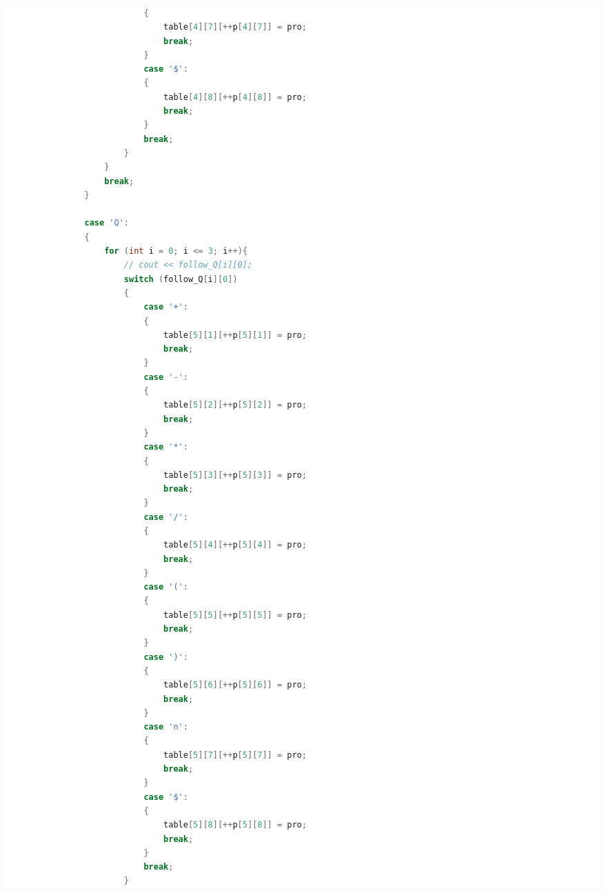 ```c++
                            {
                                table[4][7][++p[4][7]] = pro;
                                break;
                            }
                            case '$':
                            {
                                table[4][8][++p[4][8]] = pro;
                                break;
                            }
                            break;
                        }
                    }
                    break;
                }
                
                case 'Q':
                {
                    for (int i = 0; i <= 3; i++){
                        // cout << follow_Q[i][0];
                        switch (follow_Q[i][0])
                        {
                            case '+':
                            {
                                table[5][1][++p[5][1]] = pro;
                                break;
                            }
                            case '-':
                            {
                                table[5][2][++p[5][2]] = pro;
                                break;
                            }
                            case '*':
                            {
                                table[5][3][++p[5][3]] = pro;
                                break;
                            }
                            case '/':
                            {
                                table[5][4][++p[5][4]] = pro;
                                break;
                            }
                            case '(':
                            {
                                table[5][5][++p[5][5]] = pro;
                                break;
                            }
                            case ')':
                            {
                                table[5][6][++p[5][6]] = pro;
                                break;
                            }
                            case 'n':
                            {
                                table[5][7][++p[5][7]] = pro;
                                break;
                            }
                            case '$':
                            {
                                table[5][8][++p[5][8]] = pro;
                                break;
                            }
                            break;
                        }
```